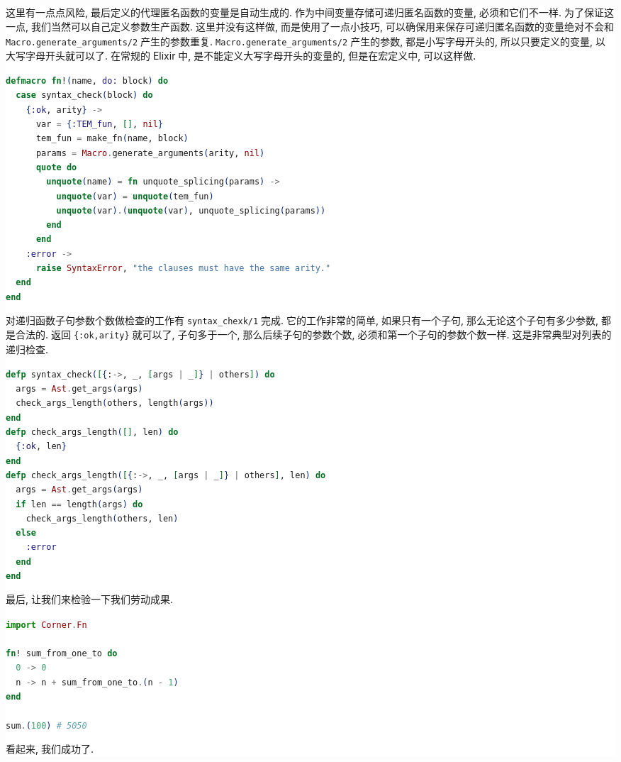 
这里有一点点风险, 最后定义的代理匿名函数的变量是自动生成的.
作为中间变量存储可递归匿名函数的变量, 必须和它们不一样.
为了保证这一点, 我们当然可以自己定义参数生产函数.
这里并没有这样做, 而是使用了一点小技巧, 可以确保用来保存可递归匿名函数的变量绝对不会和
`Macro.generate_arguments/2` 产生的参数重复.
`Macro.generate_arguments/2` 产生的参数, 都是小写字母开头的,
所以只要定义的变量, 以大写字母开头就可以了.
在常规的 Elixir 中, 是不能定义大写字母开头的变量的,
但是在宏定义中, 可以这样做.
```elixir
defmacro fn!(name, do: block) do
  case syntax_check(block) do
    {:ok, arity} ->
      var = {:TEM_fun, [], nil}
      tem_fun = make_fn(name, block)
      params = Macro.generate_arguments(arity, nil)
      quote do
        unquote(name) = fn unquote_splicing(params) ->
          unquote(var) = unquote(tem_fun)
          unquote(var).(unquote(var), unquote_splicing(params))
        end
      end
    :error ->
      raise SyntaxError, "the clauses must have the same arity."
  end
end
```
对递归函数子句参数个数做检查的工作有 `syntax_chexk/1` 完成.
它的工作非常的简单, 如果只有一个子句, 那么无论这个子句有多少参数, 都是合法的.
返回 `{:ok,arity}` 就可以了, 子句多于一个, 那么后续子句的参数个数,
必须和第一个子句的参数个数一样. 这是非常典型对列表的递归检查.
```elixir
defp syntax_check([{:->, _, [args | _]} | others]) do
  args = Ast.get_args(args)
  check_args_length(others, length(args))
end
defp check_args_length([], len) do
  {:ok, len}
end
defp check_args_length([{:->, _, [args | _]} | others], len) do
  args = Ast.get_args(args)
  if len == length(args) do
    check_args_length(others, len)
  else
    :error
  end
end
```
最后, 让我们来检验一下我们劳动成果.

```elixir
import Corner.Fn

fn! sum_from_one_to do
  0 -> 0
  n -> n + sum_from_one_to.(n - 1)
end

sum.(100) # 5050 
```
看起来, 我们成功了.


[^erlang-maybe]: 详细内容见, https://www.erlang.org/doc/reference_manual/expressions.html#maybe
[^fixed_point_combinators]: 见 Wikipedia[&Lt;不动点组合子&Gt;](https://en.wikipedia.org/wiki/Fixed-point_combinator)词条.
